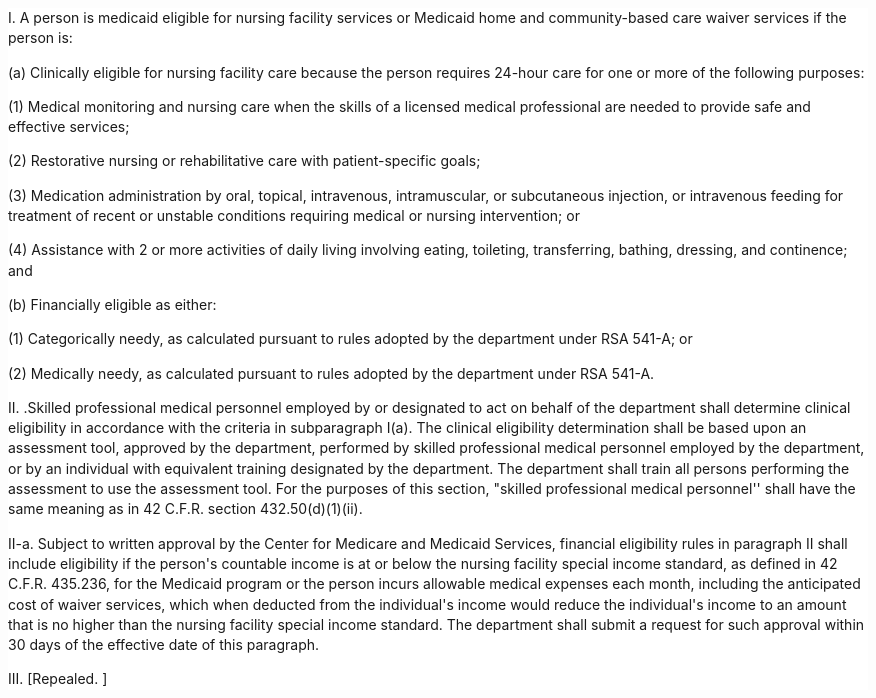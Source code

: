  I. A person is medicaid eligible for nursing facility services or
Medicaid home and community-based care waiver services if the person
is:
                                             
 (a) Clinically eligible for nursing facility care because the
person requires 24-hour care for one or more of the following purposes:
                                             
 (1) Medical monitoring and nursing care when the skills of a
licensed medical professional are needed to provide safe and effective
services;
                                             
 (2) Restorative nursing or rehabilitative care with
patient-specific goals;
                                             
 (3) Medication administration by oral, topical, intravenous,
intramuscular, or subcutaneous injection, or intravenous feeding for
treatment of recent or unstable conditions requiring medical or nursing
intervention; or
                                             
 (4) Assistance with 2 or more activities of daily living
involving eating, toileting, transferring, bathing, dressing, and
continence; and
                                             
 (b) Financially eligible as either:
                                             
 (1) Categorically needy, as calculated pursuant to rules
adopted by the department under RSA 541-A; or
                                             
 (2) Medically needy, as calculated pursuant to rules adopted
by the department under RSA 541-A.
                                             
 II. .Skilled professional medical personnel employed by or
designated to act on behalf of the department shall determine clinical
eligibility in accordance with the criteria in subparagraph I(a). The
clinical eligibility determination shall be based upon an assessment
tool, approved by the department, performed by skilled professional
medical personnel employed by the department, or by an individual with
equivalent training designated by the department. The department shall
train all persons performing the assessment to use the assessment tool.
For the purposes of this section, "skilled professional medical
personnel'' shall have the same meaning as in 42 C.F.R. section
432.50(d)(1)(ii).
                                             
 II-a. Subject to written approval by the Center for Medicare and
Medicaid Services, financial eligibility rules in paragraph II shall
include eligibility if the person's countable income is at or below the
nursing facility special income standard, as defined in 42 C.F.R.
435.236, for the Medicaid program or the person incurs allowable medical
expenses each month, including the anticipated cost of waiver services,
which when deducted from the individual's income would reduce the
individual's income to an amount that is no higher than the nursing
facility special income standard. The department shall submit a request
for such approval within 30 days of the effective date of this
paragraph.
                                             
 III. 
                                             [Repealed.
                                             ]
                                             